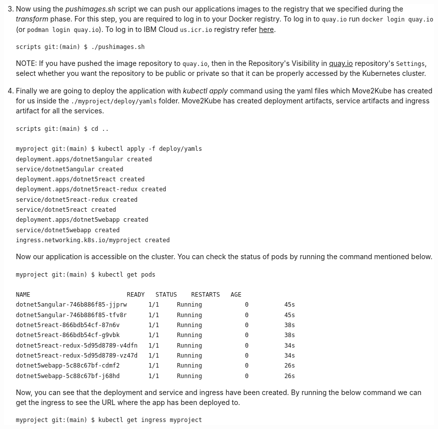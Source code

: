 
3. Now using the *pushimages.sh* script we can push our applications images to the registry that we specified during the *transform* phase. For this step, you are required to log in to your Docker registry. To log in to `quay.io` run `docker login quay.io` (or `podman login quay.io`). To log in to IBM Cloud `us.icr.io` registry refer [here](https://cloud.ibm.com/docs/Registry?topic=Registry-registry_access#registry_access_apikey_auth_docker).

    ```console
    scripts git:(main) $ ./pushimages.sh
    ```

    NOTE: If you have pushed the image repository to `quay.io`, then in the Repository's Visibility in [quay.io](https://quay.io) repository's `Settings`, select whether you want the repository to be public or private so that it can be properly accessed by the Kubernetes cluster.


4. Finally we are going to deploy the application with *kubectl apply* command using the yaml files which Move2Kube has created for us inside the `./myproject/deploy/yamls` folder. Move2Kube has created deployment artifacts, service artifacts and ingress artifact for all the services.

    ```console
    scripts git:(main) $ cd ..

    myproject git:(main) $ kubectl apply -f deploy/yamls
    deployment.apps/dotnet5angular created
    service/dotnet5angular created
    deployment.apps/dotnet5react created
    deployment.apps/dotnet5react-redux created
    service/dotnet5react-redux created
    service/dotnet5react created
    deployment.apps/dotnet5webapp created
    service/dotnet5webapp created
    ingress.networking.k8s.io/myproject created
    ```

    Now our application is accessible on the cluster. You can check the status of pods by running the command mentioned below.

    ```console
    myproject git:(main) $ kubectl get pods

    NAME                           READY   STATUS    RESTARTS   AGE
    dotnet5angular-746b886f85-jjprw      1/1     Running            0          45s
    dotnet5angular-746b886f85-tfv8r      1/1     Running            0          45s
    dotnet5react-866bdb54cf-87n6v        1/1     Running            0          38s
    dotnet5react-866bdb54cf-g9vbk        1/1     Running            0          38s
    dotnet5react-redux-5d95d8789-v4dfn   1/1     Running            0          34s
    dotnet5react-redux-5d95d8789-vz47d   1/1     Running            0          34s
    dotnet5webapp-5c88c67bf-cdmf2        1/1     Running            0          26s
    dotnet5webapp-5c88c67bf-j68hd        1/1     Running            0          26s
    ```

    Now, you can see that the deployment and service and ingress have been created. By running the below command we can get the ingress to see the URL where the app has been deployed to.

    ```console
    myproject git:(main) $ kubectl get ingress myproject
    ```
